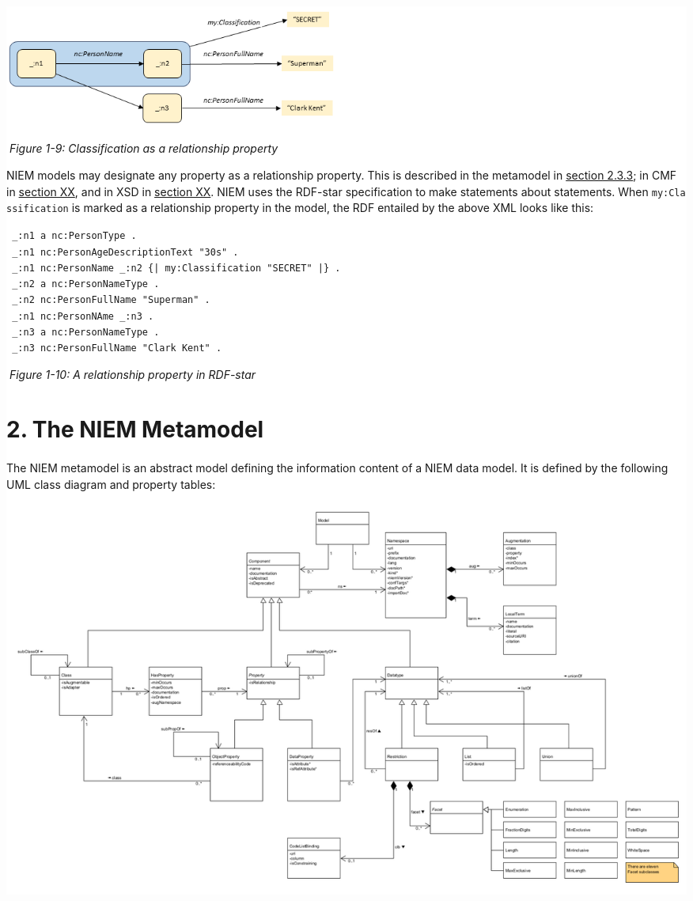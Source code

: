 <img src="images/fig1-9.png" style="zoom:75%;" />

​								*Figure 1-9: Classification as a relationship property*

NIEM models may designate any property as a relationship property. This is described in the metamodel in [section 2.3.3](); in CMF in [section XX](), and in XSD in [section XX](). NIEM uses the RDF-star specification to make statements about statements. When `my:Classification` is marked as a relationship property in the model, the RDF entailed by the above XML looks like this:

```
 _:n1 a nc:PersonType .
 _:n1 nc:PersonAgeDescriptionText "30s" .
 _:n1 nc:PersonName _:n2 {| my:Classification "SECRET" |} .
 _:n2 a nc:PersonNameType .
 _:n2 nc:PersonFullName "Superman" .
 _:n1 nc:PersonNAme _:n3 .
 _:n3 a nc:PersonNameType .
 _:n3 nc:PersonFullName "Clark Kent" .
```

​								*Figure 1-10: A relationship property in RDF-star*



# 2. The NIEM Metamodel

The NIEM metamodel is an abstract model defining the information content of a NIEM data model.  It is defined by the following UML class diagram and property tables:

![metamodel](images/metamodel.png)
